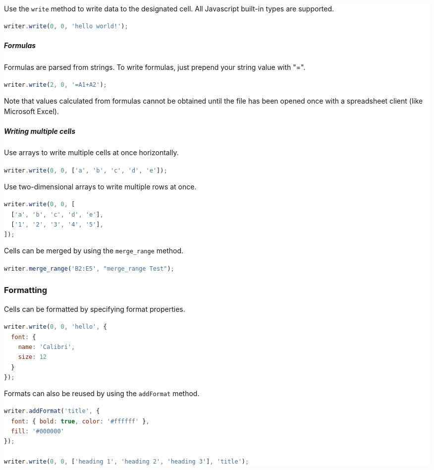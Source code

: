 Use the `write` method to write data to the designated cell. All Javascript built-in types are supported.

```js
writer.write(0, 0, 'hello world!');
```

##### Formulas

Formulas are parsed from strings. To write formulas, just prepend your string value with "=".

```js
writer.write(2, 0, '=A1+A2');
```

Note that values calculated from formulas cannot be obtained until the file has been opened once with a spreadsheet client (like Microsoft Excel).

##### Writing multiple cells

Use arrays to write multiple cells at once horizontally.

```js
writer.write(0, 0, ['a', 'b', 'c', 'd', 'e']);
```

Use two-dimensional arrays to write multiple rows at once.

```js
writer.write(0, 0, [
  ['a', 'b', 'c', 'd', 'e'],
  ['1', '2', '3', '4', '5'],
]);
```

Cells can be merged by using the `merge_range` method.

```js
writer.merge_range('B2:E5', "merge_range Test");
```

### Formatting

Cells can be formatted by specifying format properties.

```js
writer.write(0, 0, 'hello', {
  font: {
    name: 'Calibri',
    size: 12
  }
});
```

Formats can also be reused by using the `addFormat` method.

```js
writer.addFormat('title', {
  font: { bold: true, color: '#ffffff' },
  fill: '#000000'
});

writer.write(0, 0, ['heading 1', 'heading 2', 'heading 3'], 'title');
```
